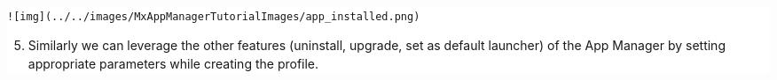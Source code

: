 	![img](../../images/MxAppManagerTutorialImages/app_installed.png)

5. Similarly we can leverage the other features (uninstall, upgrade, set as default launcher) of the App Manager by setting appropriate parameters while creating the profile.
